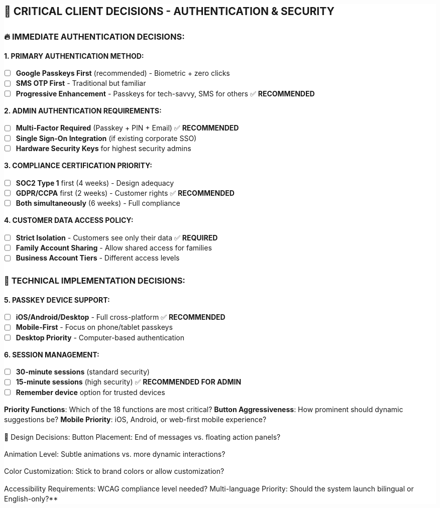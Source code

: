 

## 🎯 **CRITICAL CLIENT DECISIONS - AUTHENTICATION & SECURITY**

### 🔥 **IMMEDIATE AUTHENTICATION DECISIONS:**

**1. PRIMARY AUTHENTICATION METHOD:**
- [ ] **Google Passkeys First** (recommended) - Biometric + zero clicks
- [ ] **SMS OTP First** - Traditional but familiar  
- [ ] **Progressive Enhancement** - Passkeys for tech-savvy, SMS for others ✅ **RECOMMENDED**

**2. ADMIN AUTHENTICATION REQUIREMENTS:**
- [ ] **Multi-Factor Required** (Passkey + PIN + Email) ✅ **RECOMMENDED**
- [ ] **Single Sign-On Integration** (if existing corporate SSO)
- [ ] **Hardware Security Keys** for highest security admins

**3. COMPLIANCE CERTIFICATION PRIORITY:**
- [ ] **SOC2 Type 1** first (4 weeks) - Design adequacy  
- [ ] **GDPR/CCPA** first (2 weeks) - Customer rights ✅ **RECOMMENDED**
- [ ] **Both simultaneously** (6 weeks) - Full compliance

**4. CUSTOMER DATA ACCESS POLICY:**
- [ ] **Strict Isolation** - Customers see only their data ✅ **REQUIRED**
- [ ] **Family Account Sharing** - Allow shared access for families
- [ ] **Business Account Tiers** - Different access levels

### 📱 **TECHNICAL IMPLEMENTATION DECISIONS:**

**5. PASSKEY DEVICE SUPPORT:**
- [ ] **iOS/Android/Desktop** - Full cross-platform ✅ **RECOMMENDED**
- [ ] **Mobile-First** - Focus on phone/tablet passkeys
- [ ] **Desktop Priority** - Computer-based authentication

**6. SESSION MANAGEMENT:**
- [ ] **30-minute sessions** (standard security)
- [ ] **15-minute sessions** (high security) ✅ **RECOMMENDED FOR ADMIN**
- [ ] **Remember device** option for trusted devices

**Priority Functions**: Which of the 18 functions are most critical?
**Button Aggressiveness**: How prominent should dynamic suggestions be?
**Mobile Priority**: iOS, Android, or web-first mobile experience?


🎨 Design Decisions:
Button Placement: End of messages vs. floating action panels?


Animation Level: Subtle animations vs. more dynamic interactions?


Color Customization: Stick to brand colors or allow customization?


Accessibility Requirements: WCAG compliance level needed?
Multi-language Priority: Should the system launch bilingual or English-only?**

